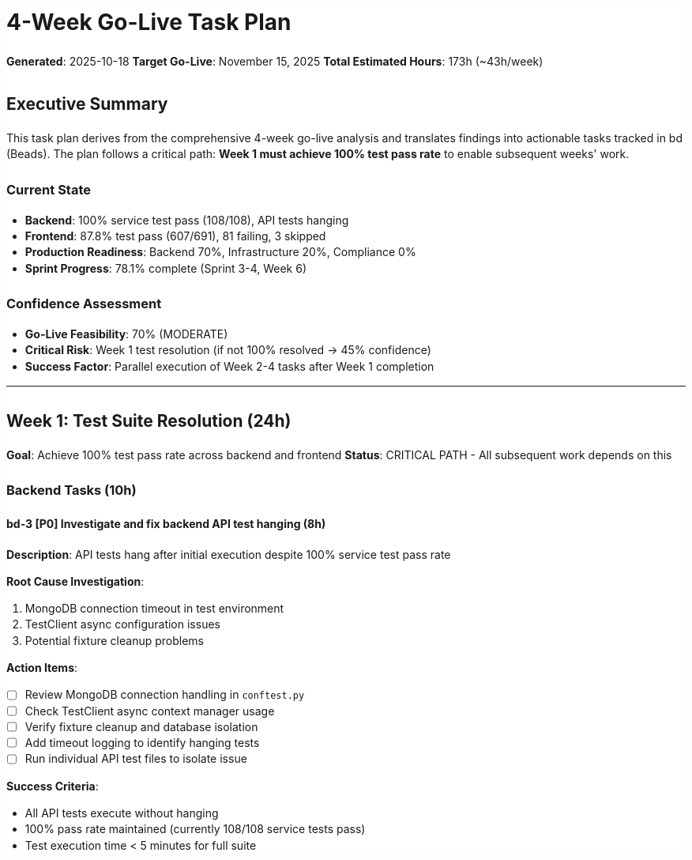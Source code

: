# 4-Week Go-Live Task Plan
**Generated**: 2025-10-18
**Target Go-Live**: November 15, 2025
**Total Estimated Hours**: 173h (~43h/week)

## Executive Summary

This task plan derives from the comprehensive 4-week go-live analysis and translates findings into actionable tasks tracked in bd (Beads). The plan follows a critical path: **Week 1 must achieve 100% test pass rate** to enable subsequent weeks' work.

### Current State
- **Backend**: 100% service test pass (108/108), API tests hanging
- **Frontend**: 87.8% test pass (607/691), 81 failing, 3 skipped
- **Production Readiness**: Backend 70%, Infrastructure 20%, Compliance 0%
- **Sprint Progress**: 78.1% complete (Sprint 3-4, Week 6)

### Confidence Assessment
- **Go-Live Feasibility**: 70% (MODERATE)
- **Critical Risk**: Week 1 test resolution (if not 100% resolved → 45% confidence)
- **Success Factor**: Parallel execution of Week 2-4 tasks after Week 1 completion

---

## Week 1: Test Suite Resolution (24h)
**Goal**: Achieve 100% test pass rate across backend and frontend
**Status**: CRITICAL PATH - All subsequent work depends on this

### Backend Tasks (10h)

#### bd-3 [P0] Investigate and fix backend API test hanging (8h)
**Description**: API tests hang after initial execution despite 100% service test pass rate

**Root Cause Investigation**:
1. MongoDB connection timeout in test environment
2. TestClient async configuration issues
3. Potential fixture cleanup problems

**Action Items**:
- [ ] Review MongoDB connection handling in `conftest.py`
- [ ] Check TestClient async context manager usage
- [ ] Verify fixture cleanup and database isolation
- [ ] Add timeout logging to identify hanging tests
- [ ] Run individual API test files to isolate issue

**Success Criteria**:
- All API tests execute without hanging
- 100% pass rate maintained (currently 108/108 service tests pass)
- Test execution time < 5 minutes for full suite

